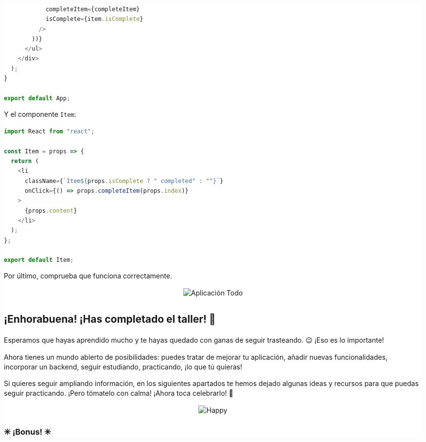 ```js
            completeItem={completeItem}
            isComplete={item.isComplete}
          />
        ))}
      </ul>
    </div>
  );
}

export default App;
```

Y el componente `Item`:

```js
import React from "react";

const Item = props => {
  return (
    <li
      className={`Item${props.isComplete ? " completed" : ""}`}
      onClick={() => props.completeItem(props.index)}
    >
      {props.content}
    </li>
  );
};

export default Item;
```

Por último, comprueba que funciona correctamente.

<p align="center">
  <img alt="Aplicación Todo" height="600" src="https://raw.githubusercontent.com/YuneVK/portfolio-test/master/images/todo-complete.gif">
</p>

## ¡Enhorabuena! ¡Has completado el taller! 🎉

Esperamos que hayas aprendido mucho y te hayas quedado con ganas de seguir trasteando. 😉 ¡Eso es lo importante!

Ahora tienes un mundo abierto de posibilidades: puedes tratar de mejorar tu aplicación, añadir nuevas funcionalidades, incorporar un backend, seguir estudiando, practicando, ¡lo que tú quieras!

Si quieres seguir ampliando información, en los siguientes apartados te hemos dejado algunas ideas y recursos para que puedas seguir practicando. ¡Pero tómatelo con calma! ¡Ahora toca celebrarlo! 🍻

<p align="center">
  <img alt="Happy" width="300" src="https://media.giphy.com/media/LZElUsjl1Bu6c/giphy.gif">
</p>

### ✳️ ¡Bonus! ✳️
